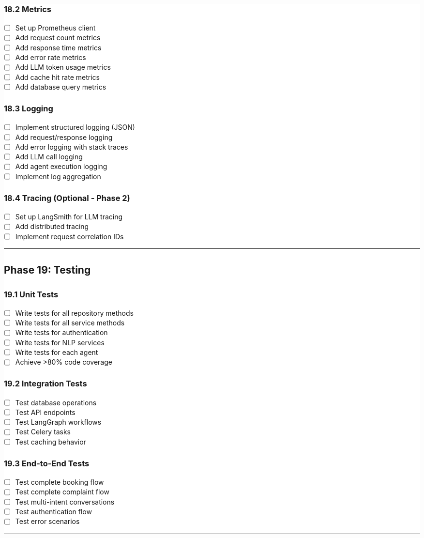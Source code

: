 ### 18.2 Metrics
- [ ] Set up Prometheus client
- [ ] Add request count metrics
- [ ] Add response time metrics
- [ ] Add error rate metrics
- [ ] Add LLM token usage metrics
- [ ] Add cache hit rate metrics
- [ ] Add database query metrics

### 18.3 Logging
- [ ] Implement structured logging (JSON)
- [ ] Add request/response logging
- [ ] Add error logging with stack traces
- [ ] Add LLM call logging
- [ ] Add agent execution logging
- [ ] Implement log aggregation

### 18.4 Tracing (Optional - Phase 2)
- [ ] Set up LangSmith for LLM tracing
- [ ] Add distributed tracing
- [ ] Implement request correlation IDs

---

## Phase 19: Testing

### 19.1 Unit Tests
- [ ] Write tests for all repository methods
- [ ] Write tests for all service methods
- [ ] Write tests for authentication
- [ ] Write tests for NLP services
- [ ] Write tests for each agent
- [ ] Achieve >80% code coverage

### 19.2 Integration Tests
- [ ] Test database operations
- [ ] Test API endpoints
- [ ] Test LangGraph workflows
- [ ] Test Celery tasks
- [ ] Test caching behavior

### 19.3 End-to-End Tests
- [ ] Test complete booking flow
- [ ] Test complete complaint flow
- [ ] Test multi-intent conversations
- [ ] Test authentication flow
- [ ] Test error scenarios

---
